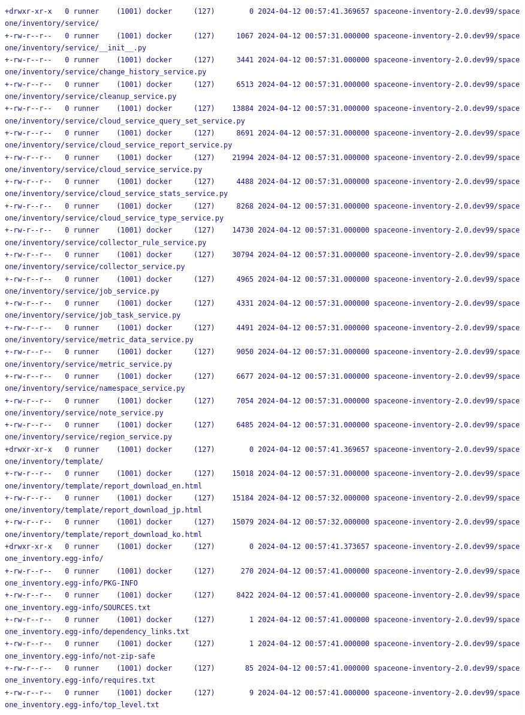 ```diff
+drwxr-xr-x   0 runner    (1001) docker     (127)        0 2024-04-12 00:57:41.369657 spaceone-inventory-2.0.dev99/spaceone/inventory/service/
+-rw-r--r--   0 runner    (1001) docker     (127)     1067 2024-04-12 00:57:31.000000 spaceone-inventory-2.0.dev99/spaceone/inventory/service/__init__.py
+-rw-r--r--   0 runner    (1001) docker     (127)     3441 2024-04-12 00:57:31.000000 spaceone-inventory-2.0.dev99/spaceone/inventory/service/change_history_service.py
+-rw-r--r--   0 runner    (1001) docker     (127)     6513 2024-04-12 00:57:31.000000 spaceone-inventory-2.0.dev99/spaceone/inventory/service/cleanup_service.py
+-rw-r--r--   0 runner    (1001) docker     (127)    13884 2024-04-12 00:57:31.000000 spaceone-inventory-2.0.dev99/spaceone/inventory/service/cloud_service_query_set_service.py
+-rw-r--r--   0 runner    (1001) docker     (127)     8691 2024-04-12 00:57:31.000000 spaceone-inventory-2.0.dev99/spaceone/inventory/service/cloud_service_report_service.py
+-rw-r--r--   0 runner    (1001) docker     (127)    21994 2024-04-12 00:57:31.000000 spaceone-inventory-2.0.dev99/spaceone/inventory/service/cloud_service_service.py
+-rw-r--r--   0 runner    (1001) docker     (127)     4488 2024-04-12 00:57:31.000000 spaceone-inventory-2.0.dev99/spaceone/inventory/service/cloud_service_stats_service.py
+-rw-r--r--   0 runner    (1001) docker     (127)     8268 2024-04-12 00:57:31.000000 spaceone-inventory-2.0.dev99/spaceone/inventory/service/cloud_service_type_service.py
+-rw-r--r--   0 runner    (1001) docker     (127)    14730 2024-04-12 00:57:31.000000 spaceone-inventory-2.0.dev99/spaceone/inventory/service/collector_rule_service.py
+-rw-r--r--   0 runner    (1001) docker     (127)    30794 2024-04-12 00:57:31.000000 spaceone-inventory-2.0.dev99/spaceone/inventory/service/collector_service.py
+-rw-r--r--   0 runner    (1001) docker     (127)     4965 2024-04-12 00:57:31.000000 spaceone-inventory-2.0.dev99/spaceone/inventory/service/job_service.py
+-rw-r--r--   0 runner    (1001) docker     (127)     4331 2024-04-12 00:57:31.000000 spaceone-inventory-2.0.dev99/spaceone/inventory/service/job_task_service.py
+-rw-r--r--   0 runner    (1001) docker     (127)     4491 2024-04-12 00:57:31.000000 spaceone-inventory-2.0.dev99/spaceone/inventory/service/metric_data_service.py
+-rw-r--r--   0 runner    (1001) docker     (127)     9050 2024-04-12 00:57:31.000000 spaceone-inventory-2.0.dev99/spaceone/inventory/service/metric_service.py
+-rw-r--r--   0 runner    (1001) docker     (127)     6677 2024-04-12 00:57:31.000000 spaceone-inventory-2.0.dev99/spaceone/inventory/service/namespace_service.py
+-rw-r--r--   0 runner    (1001) docker     (127)     7054 2024-04-12 00:57:31.000000 spaceone-inventory-2.0.dev99/spaceone/inventory/service/note_service.py
+-rw-r--r--   0 runner    (1001) docker     (127)     6485 2024-04-12 00:57:31.000000 spaceone-inventory-2.0.dev99/spaceone/inventory/service/region_service.py
+drwxr-xr-x   0 runner    (1001) docker     (127)        0 2024-04-12 00:57:41.369657 spaceone-inventory-2.0.dev99/spaceone/inventory/template/
+-rw-r--r--   0 runner    (1001) docker     (127)    15018 2024-04-12 00:57:31.000000 spaceone-inventory-2.0.dev99/spaceone/inventory/template/report_download_en.html
+-rw-r--r--   0 runner    (1001) docker     (127)    15184 2024-04-12 00:57:32.000000 spaceone-inventory-2.0.dev99/spaceone/inventory/template/report_download_jp.html
+-rw-r--r--   0 runner    (1001) docker     (127)    15079 2024-04-12 00:57:32.000000 spaceone-inventory-2.0.dev99/spaceone/inventory/template/report_download_ko.html
+drwxr-xr-x   0 runner    (1001) docker     (127)        0 2024-04-12 00:57:41.373657 spaceone-inventory-2.0.dev99/spaceone_inventory.egg-info/
+-rw-r--r--   0 runner    (1001) docker     (127)      270 2024-04-12 00:57:41.000000 spaceone-inventory-2.0.dev99/spaceone_inventory.egg-info/PKG-INFO
+-rw-r--r--   0 runner    (1001) docker     (127)     8422 2024-04-12 00:57:41.000000 spaceone-inventory-2.0.dev99/spaceone_inventory.egg-info/SOURCES.txt
+-rw-r--r--   0 runner    (1001) docker     (127)        1 2024-04-12 00:57:41.000000 spaceone-inventory-2.0.dev99/spaceone_inventory.egg-info/dependency_links.txt
+-rw-r--r--   0 runner    (1001) docker     (127)        1 2024-04-12 00:57:41.000000 spaceone-inventory-2.0.dev99/spaceone_inventory.egg-info/not-zip-safe
+-rw-r--r--   0 runner    (1001) docker     (127)       85 2024-04-12 00:57:41.000000 spaceone-inventory-2.0.dev99/spaceone_inventory.egg-info/requires.txt
+-rw-r--r--   0 runner    (1001) docker     (127)        9 2024-04-12 00:57:41.000000 spaceone-inventory-2.0.dev99/spaceone_inventory.egg-info/top_level.txt
```
